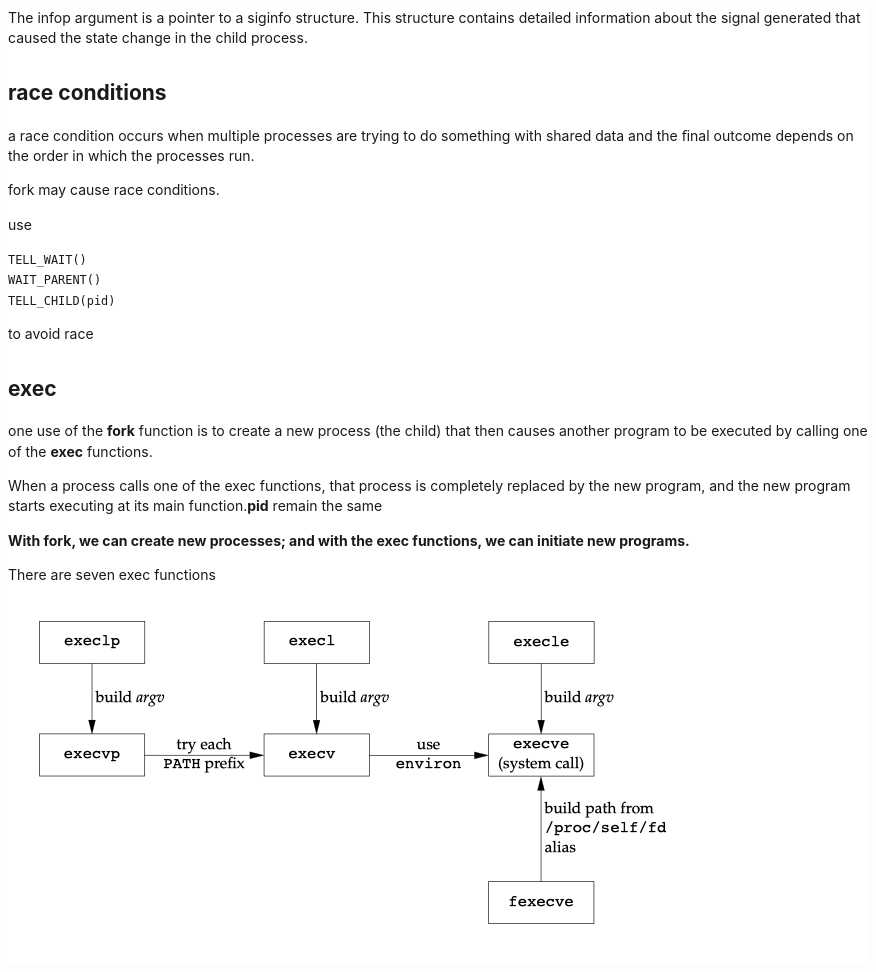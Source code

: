 The infop argument is a pointer to a siginfo structure. This structure contains detailed information about the signal generated that caused the state change in the child process.



## race conditions

a race condition occurs when multiple processes are trying to do something with shared data and the ﬁnal outcome depends on the order in which the processes run.

fork may cause race conditions.

use

```
TELL_WAIT()
WAIT_PARENT()
TELL_CHILD(pid)
```

to avoid race 

## exec

one use of the **fork** function is to create a new process (the child) that then causes another program to be executed by calling one of the **exec** functions.

When a process calls one of the exec functions, that process is completely replaced by the new program, and the new program starts executing at its main function.**pid** remain the same

**With fork, we can create new processes; and with the exec functions, we can initiate new programs.**

There are seven exec functions

![截屏2020-10-29 下午4.10.44](images/%E6%88%AA%E5%B1%8F2020-10-29%20%E4%B8%8B%E5%8D%884.10.44.png)
